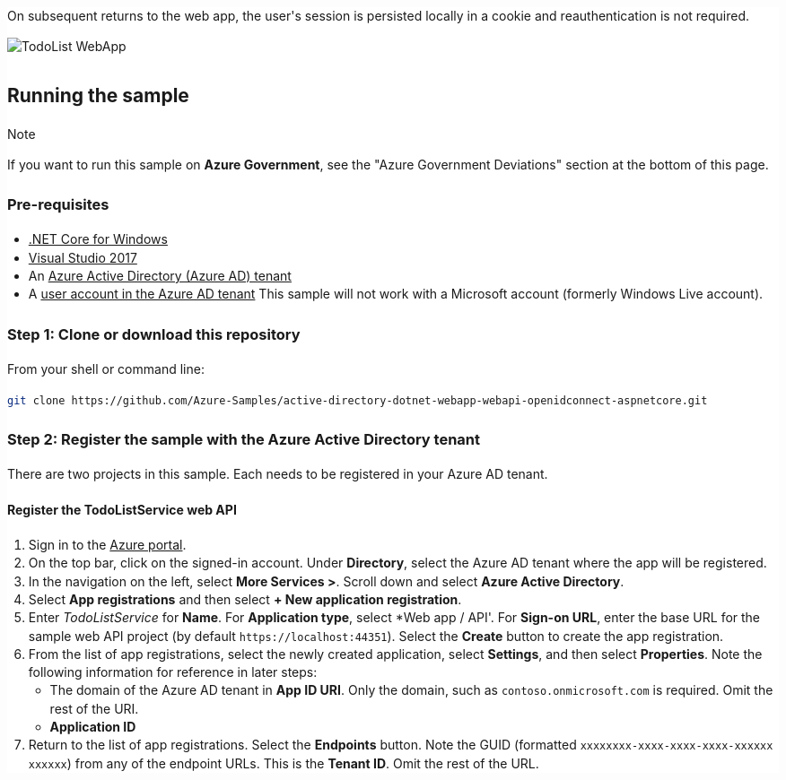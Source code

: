 On subsequent returns to the web app, the user's session is persisted locally in a cookie and reauthentication is not required.

![TodoList WebApp](./Readme/todolist-webApp.png)

## Running the sample

> [!NOTE] 
> If you want to run this sample on **Azure Government**, see the "Azure Government Deviations" section at the bottom of this page.


### Pre-requisites

- [.NET Core for Windows](https://www.microsoft.com/net/learn/get-started/windows#windows)
- [Visual Studio 2017](https://aka.ms/vsdownload)
- An [Azure Active Directory (Azure AD) tenant](https://azure.microsoft.com/documentation/articles/active-directory-howto-tenant/)
- A [user account in the Azure AD tenant](https://docs.microsoft.com/azure/active-directory/add-users-azure-active-directory) This sample will not work with a Microsoft account (formerly Windows Live account).

### Step 1: Clone or download this repository

From your shell or command line:

```sh
git clone https://github.com/Azure-Samples/active-directory-dotnet-webapp-webapi-openidconnect-aspnetcore.git
```

### Step 2: Register the sample with the Azure Active Directory tenant

There are two projects in this sample.  Each needs to be registered in your Azure AD tenant.

#### Register the **TodoListService** web API

1. Sign in to the [Azure portal](https://portal.azure.com).
1. On the top bar, click on the signed-in account. Under **Directory**, select the Azure AD tenant where the app will be registered.
1. In the navigation on the left, select **More Services >**. Scroll down and select **Azure Active Directory**.
1. Select **App registrations** and then select **+ New application registration**.
1. Enter *TodoListService* for **Name**.  For **Application type**, select *Web app / API'. For **Sign-on URL**, enter the base URL for the sample web API project (by default `https://localhost:44351`). Select the **Create** button to create the app registration. 
1. From the list of app registrations, select the newly created application, select **Settings**, and then select **Properties**. Note the following information for reference in later steps:
    - The domain of the Azure AD tenant in **App ID URI**. Only the domain, such as `contoso.onmicrosoft.com` is required. Omit the rest of the URI. 
    - **Application ID**
1. Return to the list of app registrations. Select the **Endpoints** button. Note the GUID (formatted `xxxxxxxx-xxxx-xxxx-xxxx-xxxxxxxxxxxx`) from any of the endpoint URLs. This is the **Tenant ID**. Omit the rest of the URL.
